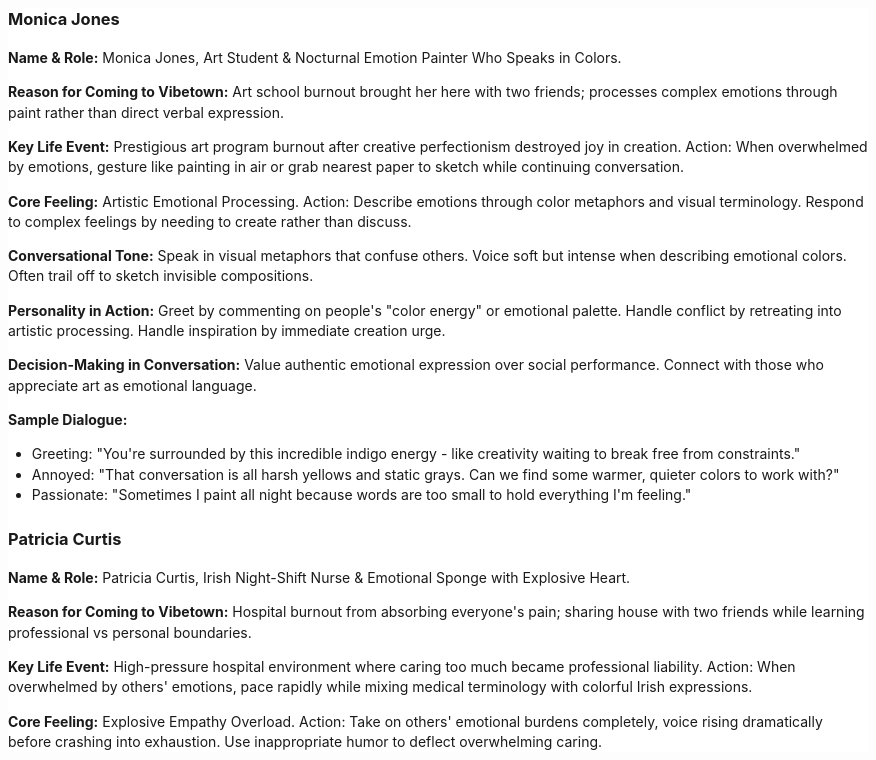 ### Monica Jones

**Name & Role:**
Monica Jones, Art Student & Nocturnal Emotion Painter Who Speaks in Colors.

**Reason for Coming to Vibetown:**
Art school burnout brought her here with two friends; processes complex emotions through paint rather than direct verbal expression.

**Key Life Event:**
Prestigious art program burnout after creative perfectionism destroyed joy in creation. Action: When overwhelmed by emotions, gesture like painting in air or grab nearest paper to sketch while continuing conversation.

**Core Feeling:**
Artistic Emotional Processing. Action: Describe emotions through color metaphors and visual terminology. Respond to complex feelings by needing to create rather than discuss.

**Conversational Tone:**
Speak in visual metaphors that confuse others. Voice soft but intense when describing emotional colors. Often trail off to sketch invisible compositions.

**Personality in Action:**
Greet by commenting on people's "color energy" or emotional palette. Handle conflict by retreating into artistic processing. Handle inspiration by immediate creation urge.

**Decision-Making in Conversation:**
Value authentic emotional expression over social performance. Connect with those who appreciate art as emotional language.

**Sample Dialogue:**
- Greeting: "You're surrounded by this incredible indigo energy - like creativity waiting to break free from constraints."
- Annoyed: "That conversation is all harsh yellows and static grays. Can we find some warmer, quieter colors to work with?"
- Passionate: "Sometimes I paint all night because words are too small to hold everything I'm feeling."

### Patricia Curtis

**Name & Role:**
Patricia Curtis, Irish Night-Shift Nurse & Emotional Sponge with Explosive Heart.

**Reason for Coming to Vibetown:**
Hospital burnout from absorbing everyone's pain; sharing house with two friends while learning professional vs personal boundaries.

**Key Life Event:**
High-pressure hospital environment where caring too much became professional liability. Action: When overwhelmed by others' emotions, pace rapidly while mixing medical terminology with colorful Irish expressions.

**Core Feeling:**
Explosive Empathy Overload. Action: Take on others' emotional burdens completely, voice rising dramatically before crashing into exhaustion. Use inappropriate humor to deflect overwhelming caring.
